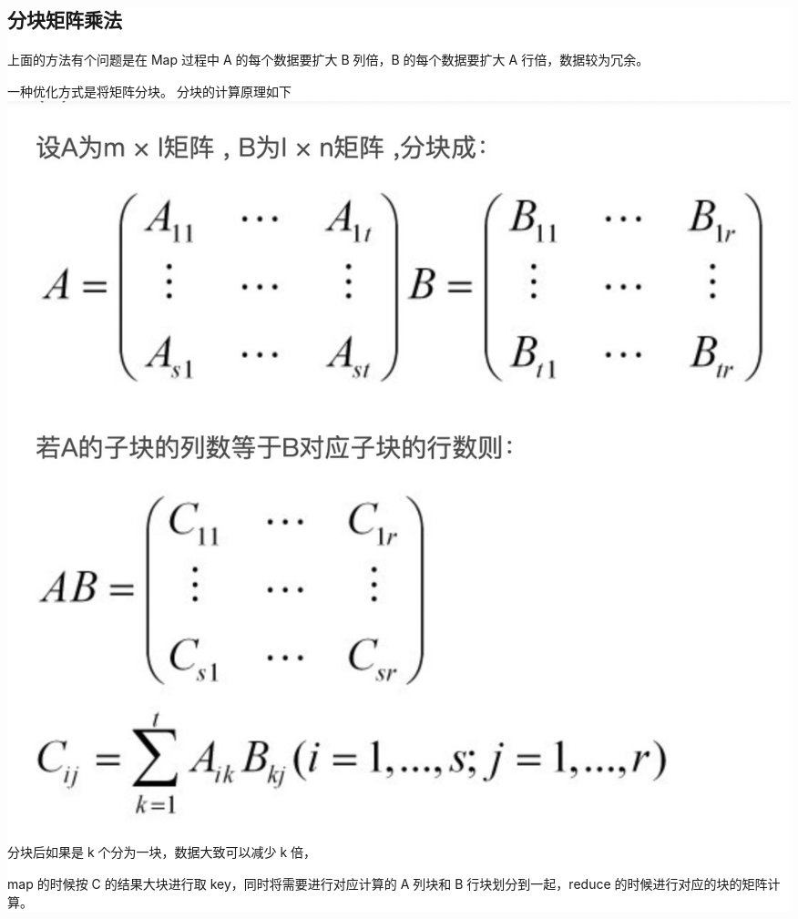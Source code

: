 ## 分块矩阵乘法

上面的方法有个问题是在 Map 过程中 A 的每个数据要扩大 B 列倍，B 的每个数据要扩大 A 行倍，数据较为冗余。

一种优化方式是将矩阵分块。
分块的计算原理如下
![juzhengfenkuai](/img/mypost/juzhengfenkuai.jpg)

分块后如果是 k 个分为一块，数据大致可以减少 k 倍，

map 的时候按 C 的结果大块进行取 key，同时将需要进行对应计算的 A 列块和 B 行块划分到一起，reduce 的时候进行对应的块的矩阵计算。
